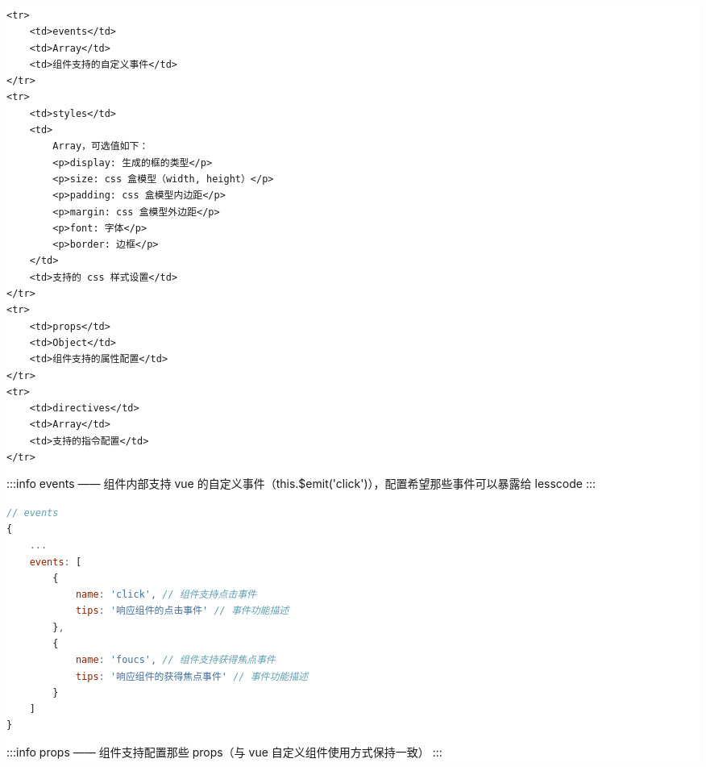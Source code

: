     <tr>
        <td>events</td>
        <td>Array</td>
        <td>组件支持的自定义事件</td>
    </tr>
    <tr>
        <td>styles</td>
        <td>
            Array，可选值如下：
            <p>display: 生成的框的类型</p>
            <p>size: css 盒模型（width, height）</p>
            <p>padding: css 盒模型内边距</p>
            <p>margin: css 盒模型外边距</p>
            <p>font: 字体</p>
            <p>border: 边框</p>
        </td>
        <td>支持的 css 样式设置</td>
    </tr>
    <tr>
        <td>props</td>
        <td>Object</td>
        <td>组件支持的属性配置</td>
    </tr>
    <tr>
        <td>directives</td>
        <td>Array</td>
        <td>支持的指令配置</td>
    </tr>
</table>

:::info
events —— 组件内部支持 vue 的自定义事件（this.$emit('click')），配置希望那些事件可以暴露给 lesscode
:::

```js
// events
{
    ...
    events: [
        {
            name: 'click', // 组件支持点击事件
            tips: '响应组件的点击事件' // 事件功能描述
        },
        {
            name: 'foucs', // 组件支持获得焦点事件
            tips: '响应组件的获得焦点事件' // 事件功能描述
        }
    ]
}
```

:::info
props —— 组件支持配置那些 props（与 vue 自定义组件使用方式保持一致）
:::
